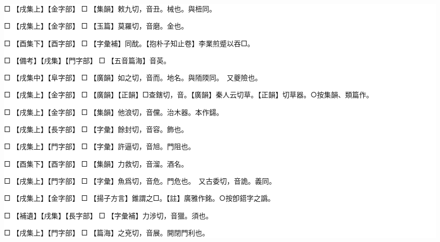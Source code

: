 □	【戌集上】【金字部】	□	【集韻】敕九切，音丑。械也。與杻同。

□	【戌集上】【金字部】	□	【玉篇】莫羅切，音磨。金也。

□	【酉集下】【酉字部】	□	【字彙補】同酖。【抱朴子知止卷】李業煎蹙以吞□。

□	【備考】【戌集】【門字部】	□	【五音篇海】音英。

□	【戌集中】【阜字部】	□	【廣韻】如之切，音而。地名。與陑陾同。　又夔險也。

□	【戌集上】【金字部】	□	【廣韻】【正韻】□查鎋切，音。【廣韻】秦人云切草。【正韻】切草器。○按集韻、類篇作。

□	【戌集上】【金字部】	□	【集韻】他浪切，音儻。治木器。本作鐋。

□	【戌集上】【長字部】	□	【字彙】餘封切，音容。飾也。

□	【戌集上】【門字部】	□	【字彙】許逼切，音旭。門阻也。

□	【酉集下】【酉字部】	□	【集韻】力救切，音溜。酒名。

□	【戌集上】【門字部】	□	【字彙】魚爲切，音危。門危也。　又古委切，音詭。義同。

□	【戌集上】【金字部】	□	【揚子方言】錐謂之□。【註】廣雅作銘。○按卽鍣字之譌。

□	【補遺】【戌集】【長字部】	□	【字彙補】力涉切，音獵。須也。

□	【戌集上】【門字部】	□	【篇海】之兗切，音展。開閉門利也。

